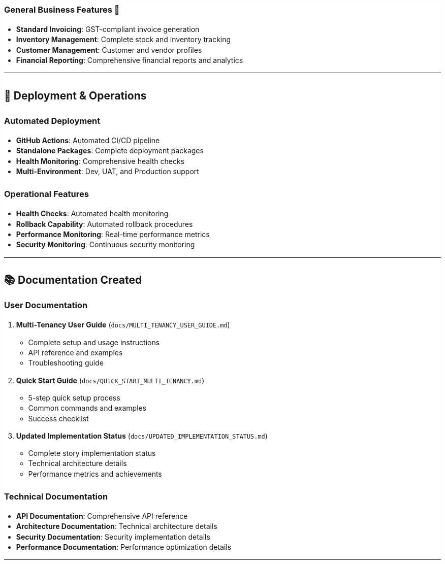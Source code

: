 ### **General Business Features** 💼
- **Standard Invoicing**: GST-compliant invoice generation
- **Inventory Management**: Complete stock and inventory tracking
- **Customer Management**: Customer and vendor profiles
- **Financial Reporting**: Comprehensive financial reports and analytics

---

## 🚀 **Deployment & Operations**

### **Automated Deployment**
- **GitHub Actions**: Automated CI/CD pipeline
- **Standalone Packages**: Complete deployment packages
- **Health Monitoring**: Comprehensive health checks
- **Multi-Environment**: Dev, UAT, and Production support

### **Operational Features**
- **Health Checks**: Automated health monitoring
- **Rollback Capability**: Automated rollback procedures
- **Performance Monitoring**: Real-time performance metrics
- **Security Monitoring**: Continuous security monitoring

---

## 📚 **Documentation Created**

### **User Documentation**
1. **Multi-Tenancy User Guide** (`docs/MULTI_TENANCY_USER_GUIDE.md`)
   - Complete setup and usage instructions
   - API reference and examples
   - Troubleshooting guide

2. **Quick Start Guide** (`docs/QUICK_START_MULTI_TENANCY.md`)
   - 5-step quick setup process
   - Common commands and examples
   - Success checklist

3. **Updated Implementation Status** (`docs/UPDATED_IMPLEMENTATION_STATUS.md`)
   - Complete story implementation status
   - Technical architecture details
   - Performance metrics and achievements

### **Technical Documentation**
- **API Documentation**: Comprehensive API reference
- **Architecture Documentation**: Technical architecture details
- **Security Documentation**: Security implementation details
- **Performance Documentation**: Performance optimization details

---
